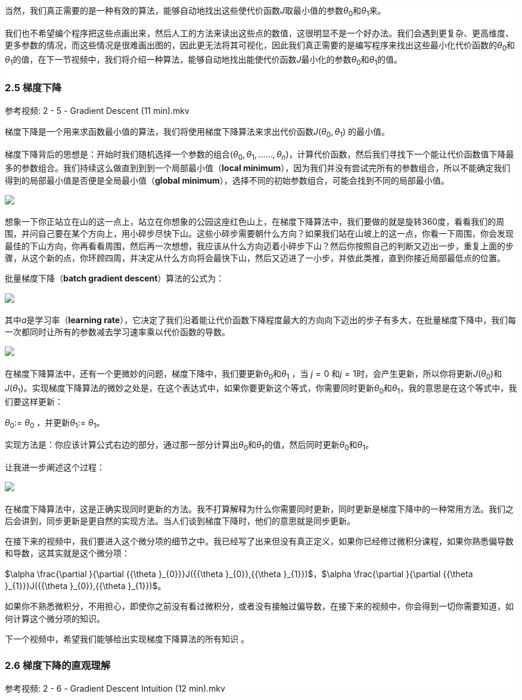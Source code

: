 当然，我们真正需要的是一种有效的算法，能够自动地找出这些使代价函数$J$取最小值的参数$\theta_{0}$和$\theta_{1}$来。

我们也不希望编个程序把这些点画出来，然后人工的方法来读出这些点的数值，这很明显不是一个好办法。我们会遇到更复杂、更高维度、更多参数的情况，而这些情况是很难画出图的，因此更无法将其可视化，因此我们真正需要的是编写程序来找出这些最小化代价函数的$\theta_{0}$和$\theta_{1}$的值，在下一节视频中，我们将介绍一种算法，能够自动地找出能使代价函数$J$最小化的参数$\theta_{0}$和$\theta_{1}$的值。

### 2.5 梯度下降

参考视频: 2 - 5 - Gradient Descent (11 min).mkv

梯度下降是一个用来求函数最小值的算法，我们将使用梯度下降算法来求出代价函数$J(\theta_{0}, \theta_{1})$ 的最小值。

梯度下降背后的思想是：开始时我们随机选择一个参数的组合$\left( {\theta_{0}},{\theta_{1}},......,{\theta_{n}} \right)$，计算代价函数，然后我们寻找下一个能让代价函数值下降最多的参数组合。我们持续这么做直到到到一个局部最小值（**local minimum**），因为我们并没有尝试完所有的参数组合，所以不能确定我们得到的局部最小值是否便是全局最小值（**global minimum**），选择不同的初始参数组合，可能会找到不同的局部最小值。

![](../images/db48c81304317847870d486ba5bb2015.jpg)

想象一下你正站立在山的这一点上，站立在你想象的公园这座红色山上，在梯度下降算法中，我们要做的就是旋转360度，看看我们的周围，并问自己要在某个方向上，用小碎步尽快下山。这些小碎步需要朝什么方向？如果我们站在山坡上的这一点，你看一下周围，你会发现最佳的下山方向，你再看看周围，然后再一次想想，我应该从什么方向迈着小碎步下山？然后你按照自己的判断又迈出一步，重复上面的步骤，从这个新的点，你环顾四周，并决定从什么方向将会最快下山，然后又迈进了一小步，并依此类推，直到你接近局部最低点的位置。

批量梯度下降（**batch gradient descent**）算法的公式为：

![](../images/7da5a5f635b1eb552618556f1b4aac1a.png)

其中$a$是学习率（**learning rate**），它决定了我们沿着能让代价函数下降程度最大的方向向下迈出的步子有多大，在批量梯度下降中，我们每一次都同时让所有的参数减去学习速率乘以代价函数的导数。

![](../images/ef4227864e3cabb9a3938386f857e938.png)

在梯度下降算法中，还有一个更微妙的问题，梯度下降中，我们要更新${\theta_{0}}$和${\theta_{1}}$ ，当 $j=0$ 和$j=1$时，会产生更新，所以你将更新$J\left( {\theta_{0}} \right)$和$J\left( {\theta_{1}} \right)$。实现梯度下降算法的微妙之处是，在这个表达式中，如果你要更新这个等式，你需要同时更新${\theta_{0}}$和${\theta_{1}}$，我的意思是在这个等式中，我们要这样更新：

${\theta_{0}}$:= ${\theta_{0}}$ ，并更新${\theta_{1}}$:= ${\theta_{1}}$。

实现方法是：你应该计算公式右边的部分，通过那一部分计算出${\theta_{0}}$和${\theta_{1}}$的值，然后同时更新${\theta_{0}}$和${\theta_{1}}$。

让我进一步阐述这个过程：

![](../images/13176da01bb25128c91aca5476c9d464.png)

在梯度下降算法中，这是正确实现同时更新的方法。我不打算解释为什么你需要同时更新，同时更新是梯度下降中的一种常用方法。我们之后会讲到，同步更新是更自然的实现方法。当人们谈到梯度下降时，他们的意思就是同步更新。

在接下来的视频中，我们要进入这个微分项的细节之中。我已经写了出来但没有真正定义，如果你已经修过微积分课程，如果你熟悉偏导数和导数，这其实就是这个微分项：

$\alpha \frac{\partial }{\partial {{\theta }_{0}}}J({{\theta }_{0}},{{\theta }_{1}})$，$\alpha \frac{\partial }{\partial {{\theta }_{1}}}J({{\theta }_{0}},{{\theta }_{1}})$。

如果你不熟悉微积分，不用担心，即使你之前没有看过微积分，或者没有接触过偏导数，在接下来的视频中，你会得到一切你需要知道，如何计算这个微分项的知识。

下一个视频中，希望我们能够给出实现梯度下降算法的所有知识 。

### 2.6 梯度下降的直观理解

参考视频: 2 - 6 - Gradient Descent Intuition (12 min).mkv
